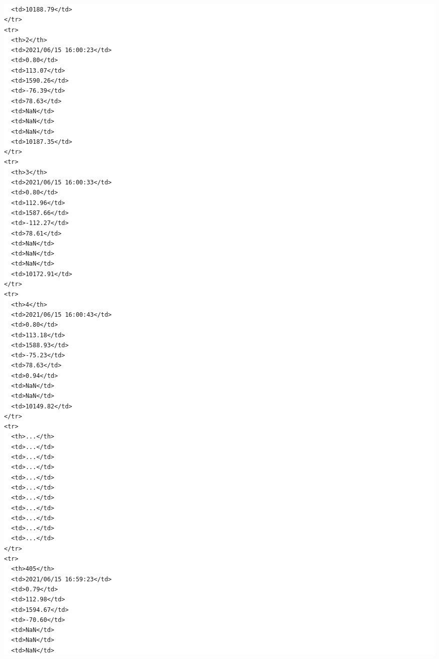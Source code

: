       <td>10188.79</td>
    </tr>
    <tr>
      <th>2</th>
      <td>2021/06/15 16:00:23</td>
      <td>0.80</td>
      <td>113.07</td>
      <td>1590.26</td>
      <td>-76.39</td>
      <td>78.63</td>
      <td>NaN</td>
      <td>NaN</td>
      <td>NaN</td>
      <td>10187.35</td>
    </tr>
    <tr>
      <th>3</th>
      <td>2021/06/15 16:00:33</td>
      <td>0.80</td>
      <td>112.96</td>
      <td>1587.66</td>
      <td>-112.27</td>
      <td>78.61</td>
      <td>NaN</td>
      <td>NaN</td>
      <td>NaN</td>
      <td>10172.91</td>
    </tr>
    <tr>
      <th>4</th>
      <td>2021/06/15 16:00:43</td>
      <td>0.80</td>
      <td>113.18</td>
      <td>1588.93</td>
      <td>-75.23</td>
      <td>78.63</td>
      <td>0.94</td>
      <td>NaN</td>
      <td>NaN</td>
      <td>10149.82</td>
    </tr>
    <tr>
      <th>...</th>
      <td>...</td>
      <td>...</td>
      <td>...</td>
      <td>...</td>
      <td>...</td>
      <td>...</td>
      <td>...</td>
      <td>...</td>
      <td>...</td>
      <td>...</td>
    </tr>
    <tr>
      <th>405</th>
      <td>2021/06/15 16:59:23</td>
      <td>0.79</td>
      <td>112.98</td>
      <td>1594.67</td>
      <td>-70.60</td>
      <td>NaN</td>
      <td>NaN</td>
      <td>NaN</td>